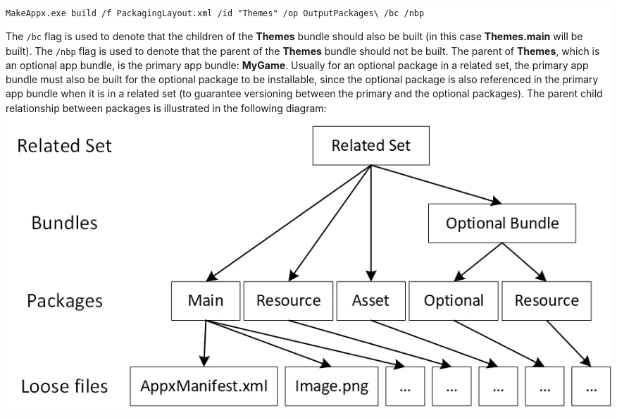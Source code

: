 ``` example 
MakeAppx.exe build /f PackagingLayout.xml /id "Themes" /op OutputPackages\ /bc /nbp
```

The `/bc` flag is used to denote that the children of the **Themes** bundle should also be built (in this case **Themes.main** will be built). The `/nbp` flag is used to denote that the parent of the **Themes** bundle should not be built. The parent of **Themes**, which is an optional app bundle, is the primary app bundle: **MyGame**. Usually for an optional package in a related set, the primary app bundle must also be built for the optional package to be installable, since the optional package is also referenced in the primary app bundle when it is in a related set (to guarantee versioning between the primary and the optional packages). The parent child relationship between packages is illustrated in the following diagram:

![Packaging Layout Diagram](images/packaging-layout.png)
